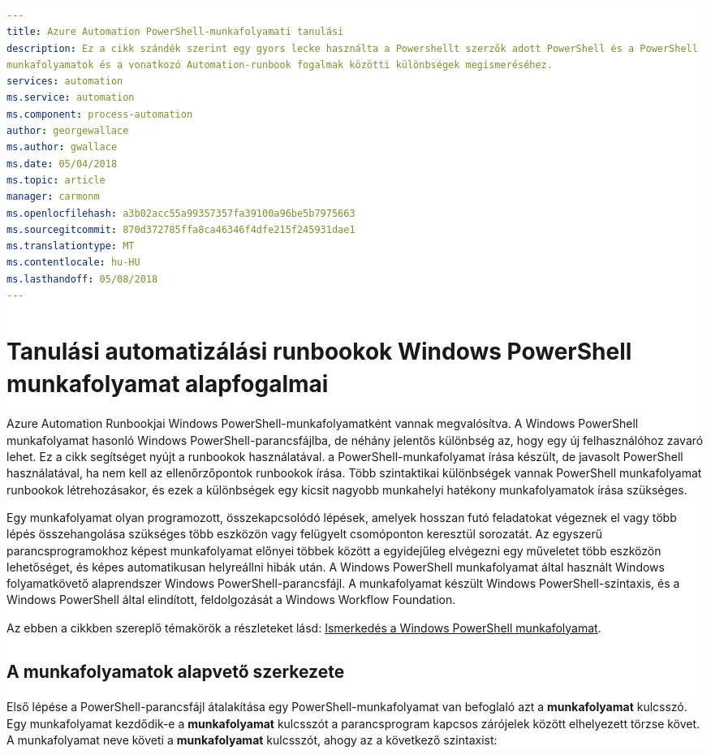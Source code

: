 ```yaml
---
title: Azure Automation PowerShell-munkafolyamati tanulási
description: Ez a cikk szándék szerint egy gyors lecke használta a Powershellt szerzők adott PowerShell és a PowerShell munkafolyamatok és a vonatkozó Automation-runbook fogalmak közötti különbségek megismeréséhez.
services: automation
ms.service: automation
ms.component: process-automation
author: georgewallace
ms.author: gwallace
ms.date: 05/04/2018
ms.topic: article
manager: carmonm
ms.openlocfilehash: a3b02acc55a99357357fa39100a96be5b7975663
ms.sourcegitcommit: 870d372785ffa8ca46346f4dfe215f245931dae1
ms.translationtype: MT
ms.contentlocale: hu-HU
ms.lasthandoff: 05/08/2018
---
```

# <a name="learning-key-windows-powershell-workflow-concepts-for-automation-runbooks"></a>Tanulási automatizálási runbookok Windows PowerShell munkafolyamat alapfogalmai

Azure Automation Runbookjai Windows PowerShell-munkafolyamatként vannak megvalósítva.  A Windows PowerShell munkafolyamat hasonló Windows PowerShell-parancsfájlba, de néhány jelentős különbség az, hogy egy új felhasználóhoz zavaró lehet.  Ez a cikk segítséget nyújt a runbookok használatával. a PowerShell-munkafolyamat írása készült, de javasolt PowerShell használatával, ha nem kell az ellenőrzőpontok runbookok írása.  Több szintaktikai különbségek vannak PowerShell munkafolyamat runbookok létrehozásakor, és ezek a különbségek egy kicsit nagyobb munkahelyi hatékony munkafolyamatok írása szükséges.

Egy munkafolyamat olyan programozott, összekapcsolódó lépések, amelyek hosszan futó feladatokat végeznek el vagy több lépés összehangolása szükséges több eszközön vagy felügyelt csomóponton keresztül sorozatát. Az egyszerű parancsprogramokhoz képest munkafolyamat előnyei többek között a egyidejűleg elvégezni egy műveletet több eszközön lehetőséget, és képes automatikusan helyreállni hibák után. A Windows PowerShell munkafolyamat által használt Windows folyamatkövető alaprendszer Windows PowerShell-parancsfájl. A munkafolyamat készült Windows PowerShell-szintaxis, és a Windows PowerShell által elindított, feldolgozását a Windows Workflow Foundation.

Az ebben a cikkben szereplő témakörök a részleteket lásd: [Ismerkedés a Windows PowerShell munkafolyamat](http://technet.microsoft.com/library/jj134242.aspx).

## <a name="basic-structure-of-a-workflow"></a>A munkafolyamatok alapvető szerkezete

Első lépése a PowerShell-parancsfájl átalakítása egy PowerShell-munkafolyamat van befoglaló azt a **munkafolyamat** kulcsszó.  Egy munkafolyamat kezdődik-e a **munkafolyamat** kulcsszót a parancsprogram kapcsos zárójelek között elhelyezett törzse követ. A munkafolyamat neve követi a **munkafolyamat** kulcsszót, ahogy az a következő szintaxist:
